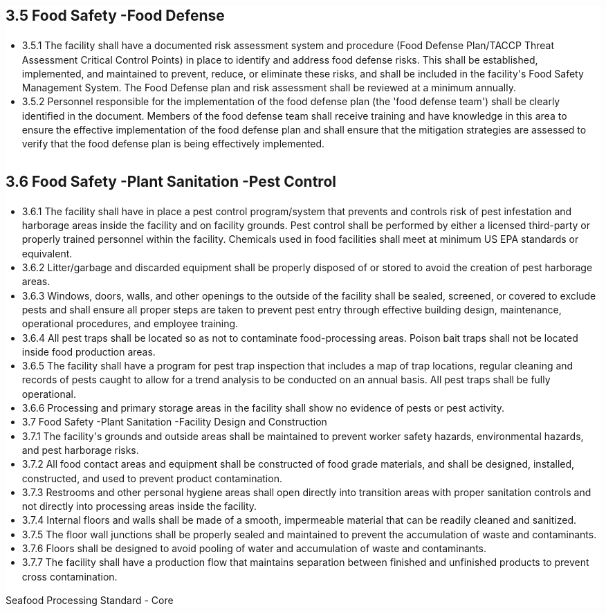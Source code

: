 ## 3.5 Food Safety -Food Defense

- 3.5.1 The facility shall have a documented risk assessment system and procedure (Food Defense Plan/TACCP Threat Assessment Critical Control Points) in place to identify and address food defense risks.  This shall be established, implemented, and maintained to prevent, reduce, or eliminate these risks, and shall be included in the facility's Food Safety Management System. The Food Defense plan and risk assessment shall be reviewed at a minimum annually.
- 3.5.2 Personnel responsible for the implementation of the food defense plan (the 'food defense team') shall be clearly identified in the document. Members of the food defense team shall receive training and have knowledge in this area to ensure the effective implementation of the food defense plan and shall ensure that the mitigation strategies are assessed to verify that the food defense plan is being effectively implemented.

## 3.6 Food Safety -Plant Sanitation -Pest Control

- 3.6.1 The facility shall have in place a pest control program/system that prevents and controls risk of  pest  infestation  and  harborage  areas  inside  the  facility  and  on  facility  grounds.  Pest control shall be performed by either a licensed third-party or properly trained personnel within the facility. Chemicals used in food facilities shall meet at minimum US EPA standards or equivalent.
- 3.6.2 Litter/garbage and discarded equipment shall be properly disposed of or stored to avoid the creation of pest harborage areas.
- 3.6.3 Windows,  doors,  walls,  and  other  openings  to  the  outside  of  the  facility  shall  be  sealed, screened, or covered to exclude pests and shall ensure all proper steps are taken to prevent pest  entry  through  effective  building  design,  maintenance,  operational  procedures,  and employee training.
- 3.6.4 All pest traps shall be located so as not to contaminate food-processing areas. Poison bait traps shall not be located inside food production areas.
- 3.6.5 The  facility  shall  have  a  program  for  pest  trap  inspection  that  includes  a  map  of  trap locations, regular cleaning and records of pests caught to allow for a trend analysis to be conducted on an annual basis. All pest traps shall be fully operational.
- 3.6.6 Processing and primary storage areas in the facility shall show no evidence of pests or pest activity.
- 3.7 Food Safety -Plant Sanitation -Facility Design and Construction
- 3.7.1 The  facility's  grounds  and  outside  areas  shall  be  maintained  to  prevent  worker  safety hazards, environmental hazards, and pest harborage risks.
- 3.7.2 All food contact areas and equipment shall be constructed of food grade materials, and shall be designed, installed, constructed, and used to prevent product contamination.
- 3.7.3 Restrooms and other personal hygiene areas shall open directly into transition areas with proper sanitation controls and not directly into processing areas inside the facility.
- 3.7.4 Internal floors and walls shall be made of a smooth, impermeable material that can be readily cleaned and sanitized.
- 3.7.5 The floor wall junctions shall be properly sealed and maintained to prevent the accumulation of waste and contaminants.
- 3.7.6 Floors  shall  be  designed  to  avoid  pooling  of  water  and  accumulation  of  waste  and contaminants.
- 3.7.7 The facility  shall  have  a  production  flow  that  maintains  separation  between  finished  and unfinished products to prevent cross contamination.



Seafood Processing Standard - Core
